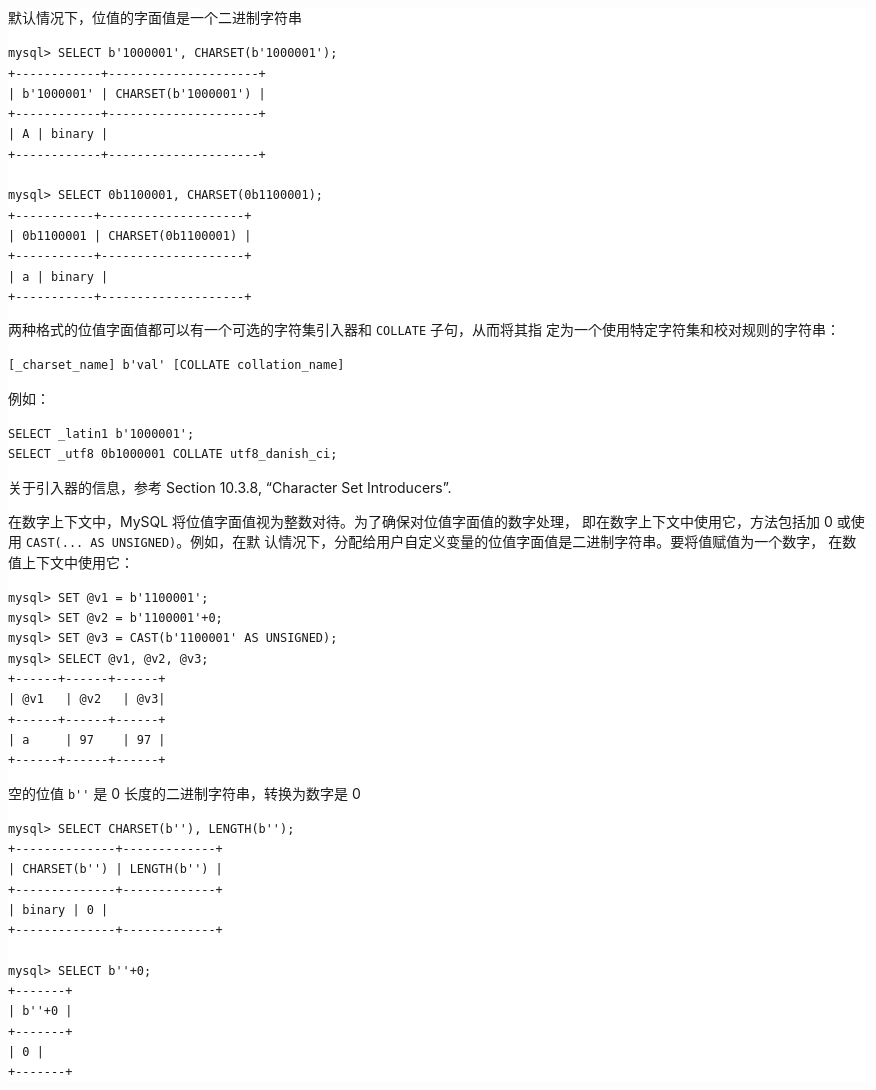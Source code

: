 默认情况下，位值的字面值是一个二进制字符串
```
mysql> SELECT b'1000001', CHARSET(b'1000001');
+------------+---------------------+
| b'1000001' | CHARSET(b'1000001') |
+------------+---------------------+
| A | binary |
+------------+---------------------+

mysql> SELECT 0b1100001, CHARSET(0b1100001);
+-----------+--------------------+
| 0b1100001 | CHARSET(0b1100001) |
+-----------+--------------------+
| a | binary |
+-----------+--------------------+
```

两种格式的位值字面值都可以有一个可选的字符集引入器和 `COLLATE` 子句，从而将其指
定为一个使用特定字符集和校对规则的字符串：
```
[_charset_name] b'val' [COLLATE collation_name]
```

例如：
```
SELECT _latin1 b'1000001';
SELECT _utf8 0b1000001 COLLATE utf8_danish_ci;
```
关于引入器的信息，参考 Section 10.3.8, “Character Set Introducers”.

在数字上下文中，MySQL 将位值字面值视为整数对待。为了确保对位值字面值的数字处理，
即在数字上下文中使用它，方法包括加 0 或使用 `CAST(... AS UNSIGNED)`。例如，在默
认情况下，分配给用户自定义变量的位值字面值是二进制字符串。要将值赋值为一个数字，
在数值上下文中使用它：
```
mysql> SET @v1 = b'1100001';
mysql> SET @v2 = b'1100001'+0;
mysql> SET @v3 = CAST(b'1100001' AS UNSIGNED);
mysql> SELECT @v1, @v2, @v3;
+------+------+------+
| @v1   | @v2   | @v3|
+------+------+------+
| a     | 97    | 97 |
+------+------+------+
```

空的位值 `b''` 是 0 长度的二进制字符串，转换为数字是 0
```
mysql> SELECT CHARSET(b''), LENGTH(b'');
+--------------+-------------+
| CHARSET(b'') | LENGTH(b'') |
+--------------+-------------+
| binary | 0 |
+--------------+-------------+

mysql> SELECT b''+0;
+-------+
| b''+0 |
+-------+
| 0 |
+-------+
```
